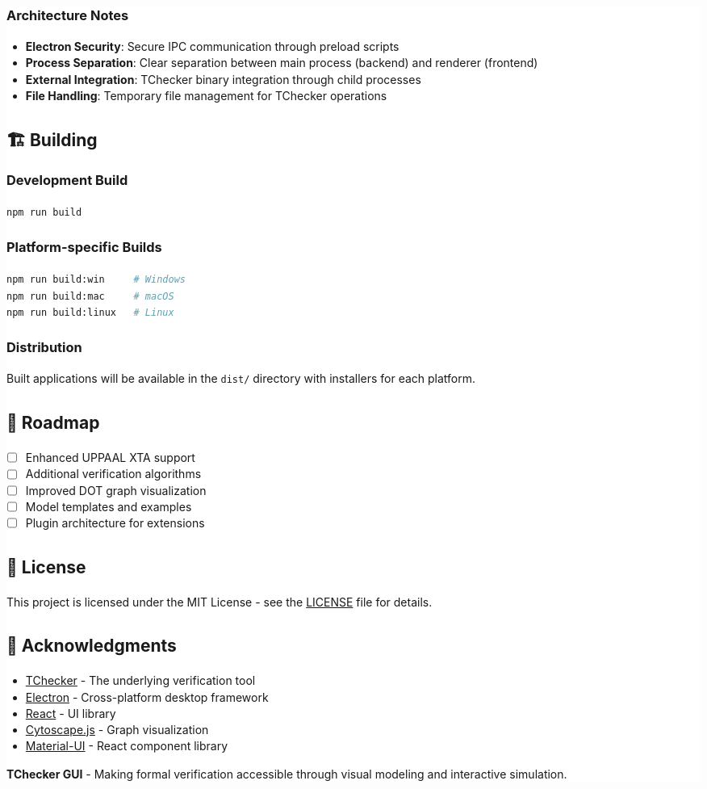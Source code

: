 ### Architecture Notes

- **Electron Security**: Secure IPC communication through preload scripts
- **Process Separation**: Clear separation between main process (backend) and renderer (frontend)
- **External Integration**: TChecker binary integration through child processes
- **File Handling**: Temporary file management for TChecker operations

## 🏗 Building

### Development Build

```bash
npm run build
```

### Platform-specific Builds

```bash
npm run build:win     # Windows
npm run build:mac     # macOS
npm run build:linux   # Linux
```

### Distribution

Built applications will be available in the `dist/` directory with installers for each platform.

## 🚧 Roadmap

- [ ] Enhanced UPPAAL XTA support
- [ ] Additional verification algorithms
- [ ] Improved DOT graph visualization
- [ ] Model templates and examples
- [ ] Plugin architecture for extensions

## 📄 License

This project is licensed under the MIT License - see the [LICENSE](LICENSE) file for details.

## 🙏 Acknowledgments

- [TChecker](http://www.labri.fr/perso/herbrete/tchecker/) - The underlying verification tool
- [Electron](https://electronjs.org/) - Cross-platform desktop framework
- [React](https://reactjs.org/) - UI library
- [Cytoscape.js](https://cytoscape.org/) - Graph visualization
- [Material-UI](https://mui.com/) - React component library

**TChecker GUI** - Making formal verification accessible through visual modeling and interactive simulation.
